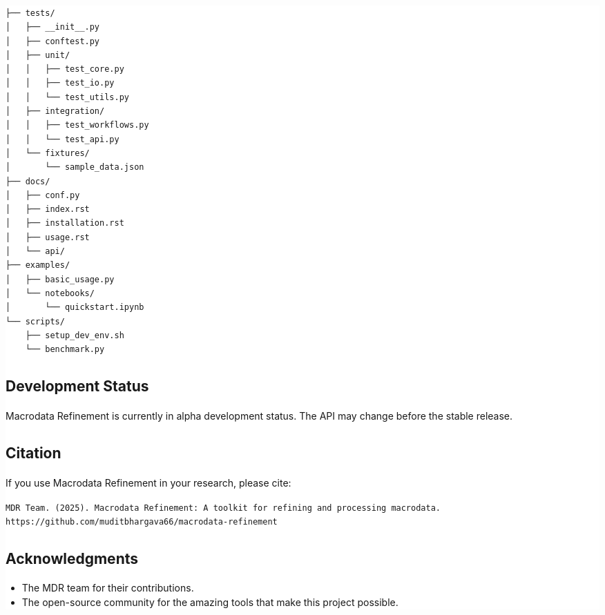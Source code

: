 ```
├── tests/
│   ├── __init__.py
│   ├── conftest.py
│   ├── unit/
│   │   ├── test_core.py
│   │   ├── test_io.py
│   │   └── test_utils.py
│   ├── integration/
│   │   ├── test_workflows.py
│   │   └── test_api.py
│   └── fixtures/
│       └── sample_data.json
├── docs/
│   ├── conf.py
│   ├── index.rst
│   ├── installation.rst
│   ├── usage.rst
│   └── api/
├── examples/
│   ├── basic_usage.py
│   └── notebooks/
│       └── quickstart.ipynb
└── scripts/
    ├── setup_dev_env.sh
    └── benchmark.py
```

## Development Status

Macrodata Refinement is currently in alpha development status. The API may change before the stable release.

## Citation

If you use Macrodata Refinement in your research, please cite:

```
MDR Team. (2025). Macrodata Refinement: A toolkit for refining and processing macrodata.
https://github.com/muditbhargava66/macrodata-refinement
```

## Acknowledgments

- The MDR team for their contributions.
- The open-source community for the amazing tools that make this project possible.